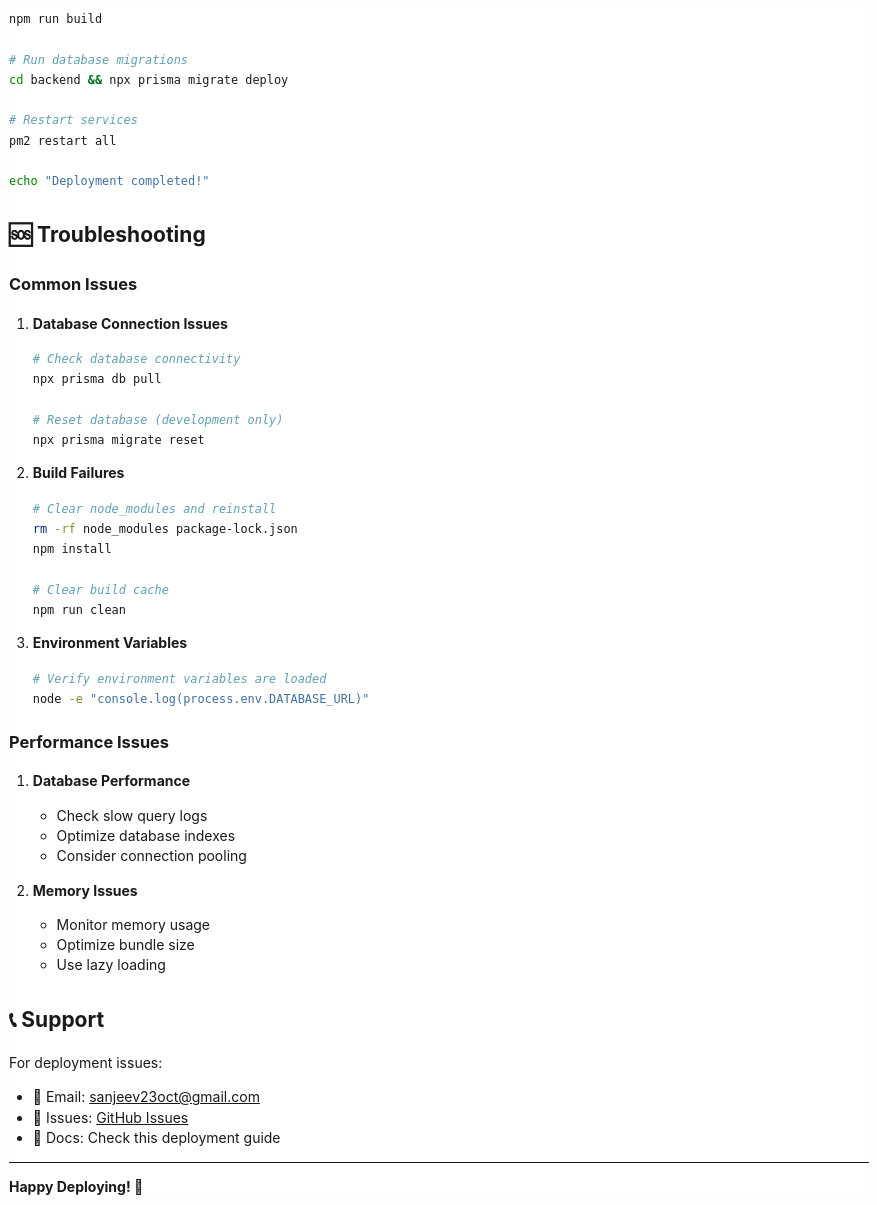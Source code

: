 ```bash
npm run build

# Run database migrations
cd backend && npx prisma migrate deploy

# Restart services
pm2 restart all

echo "Deployment completed!"
```

## 🆘 Troubleshooting

### Common Issues

1. **Database Connection Issues**
   ```bash
   # Check database connectivity
   npx prisma db pull
   
   # Reset database (development only)
   npx prisma migrate reset
   ```

2. **Build Failures**
   ```bash
   # Clear node_modules and reinstall
   rm -rf node_modules package-lock.json
   npm install
   
   # Clear build cache
   npm run clean
   ```

3. **Environment Variables**
   ```bash
   # Verify environment variables are loaded
   node -e "console.log(process.env.DATABASE_URL)"
   ```

### Performance Issues

1. **Database Performance**
   - Check slow query logs
   - Optimize database indexes
   - Consider connection pooling

2. **Memory Issues**
   - Monitor memory usage
   - Optimize bundle size
   - Use lazy loading

## 📞 Support

For deployment issues:
- 📧 Email: sanjeev23oct@gmail.com
- 🐛 Issues: [GitHub Issues](https://github.com/sanjeev23oct/open-prototype/issues)
- 📖 Docs: Check this deployment guide

---

**Happy Deploying! 🚀**